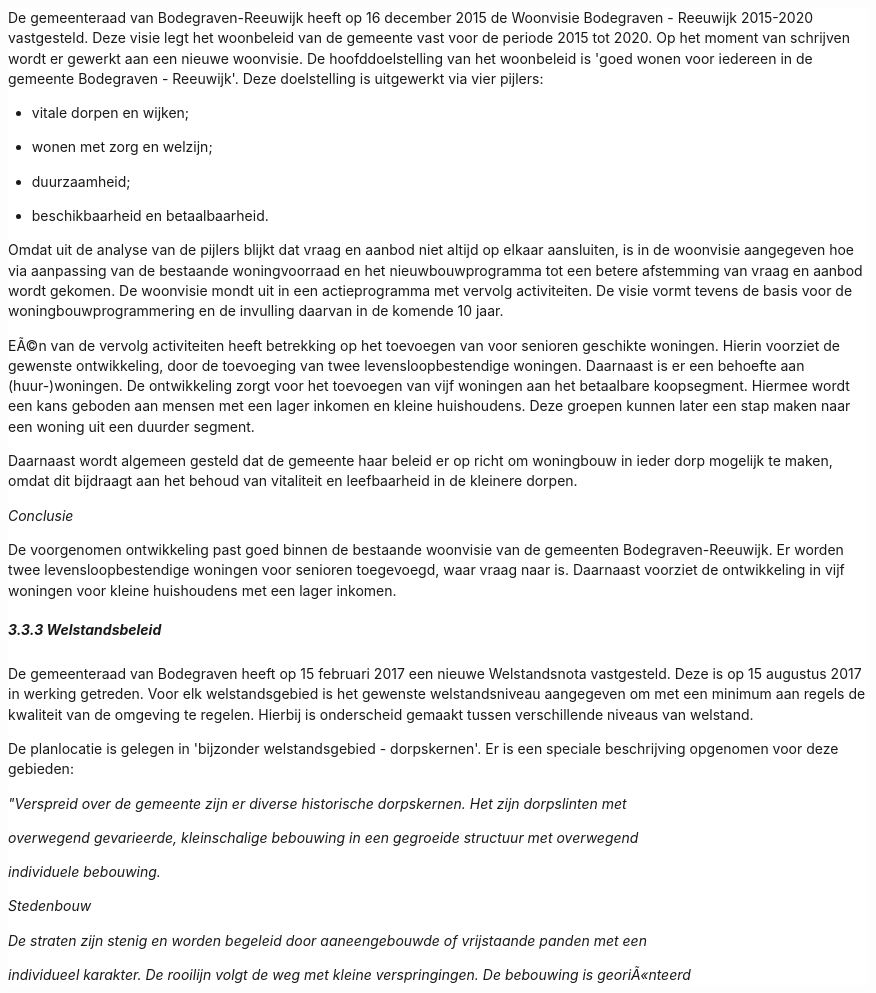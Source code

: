 De gemeenteraad van Bodegraven\-Reeuwijk heeft op 16 december 2015 de Woonvisie Bodegraven \- Reeuwijk 2015\-2020 vastgesteld. Deze visie legt het woonbeleid van de gemeente vast voor de periode 2015 tot 2020\. Op het moment van schrijven wordt er gewerkt aan een nieuwe woonvisie. De hoofddoelstelling van het woonbeleid is 'goed wonen voor iedereen in de gemeente Bodegraven \- Reeuwijk'. Deze doelstelling is uitgewerkt via vier pijlers:

* vitale dorpen en wijken;

* wonen met zorg en welzijn;

* duurzaamheid;

* beschikbaarheid en betaalbaarheid.

Omdat uit de analyse van de pijlers blijkt dat vraag en aanbod niet altijd op elkaar aansluiten, is in de woonvisie aangegeven hoe via aanpassing van de bestaande woningvoorraad en het nieuwbouwprogramma tot een betere afstemming van vraag en aanbod wordt gekomen. De woonvisie mondt uit in een actieprogramma met vervolg activiteiten. De visie vormt tevens de basis voor de woningbouwprogrammering en de invulling daarvan in de komende 10 jaar.

EÃ©n van de vervolg activiteiten heeft betrekking op het toevoegen van voor senioren geschikte woningen. Hierin voorziet de gewenste ontwikkeling, door de toevoeging van twee levensloopbestendige woningen. Daarnaast is er een behoefte aan (huur\-)woningen. De ontwikkeling zorgt voor het toevoegen van vijf woningen aan het betaalbare koopsegment. Hiermee wordt een kans geboden aan mensen met een lager inkomen en kleine huishoudens. Deze groepen kunnen later een stap maken naar een woning uit een duurder segment.

Daarnaast wordt algemeen gesteld dat de gemeente haar beleid er op richt om woningbouw in ieder dorp mogelijk te maken, omdat dit bijdraagt aan het behoud van vitaliteit en leefbaarheid in de kleinere dorpen.

*Conclusie*

De voorgenomen ontwikkeling past goed binnen de bestaande woonvisie van de gemeenten Bodegraven\-Reeuwijk. Er worden twee levensloopbestendige woningen voor senioren toegevoegd, waar vraag naar is. Daarnaast voorziet de ontwikkeling in vijf woningen voor kleine huishoudens met een lager inkomen.

##### 3\.3\.3 Welstandsbeleid

De gemeenteraad van Bodegraven heeft op 15 februari 2017 een nieuwe Welstandsnota vastgesteld. Deze is op 15 augustus 2017 in werking getreden. Voor elk welstandsgebied is het gewenste welstandsniveau aangegeven om met een minimum aan regels de kwaliteit van de omgeving te regelen. Hierbij is onderscheid gemaakt tussen verschillende niveaus van welstand.

De planlocatie is gelegen in 'bijzonder welstandsgebied \- dorpskernen'. Er is een speciale beschrijving opgenomen voor deze gebieden:

*"Verspreid over de gemeente zijn er diverse historische dorpskernen. Het zijn dorpslinten met*

*overwegend gevarieerde, kleinschalige bebouwing in een gegroeide structuur met overwegend*

*individuele bebouwing.*

*Stedenbouw*

*De straten zijn stenig en worden begeleid door aaneengebouwde of vrijstaande panden met een*

*individueel karakter. De rooilijn volgt de weg met kleine verspringingen. De bebouwing is georiÃ«nteerd*
